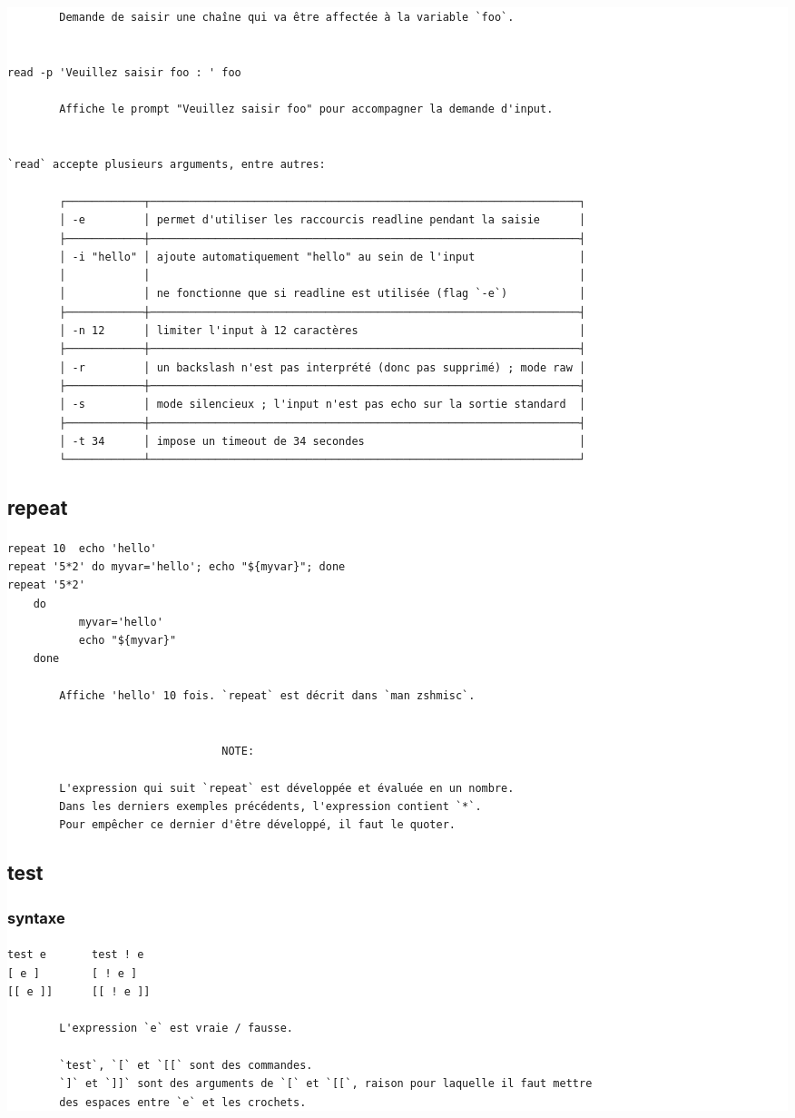             Demande de saisir une chaîne qui va être affectée à la variable `foo`.


    read -p 'Veuillez saisir foo : ' foo

            Affiche le prompt "Veuillez saisir foo" pour accompagner la demande d'input.


    `read` accepte plusieurs arguments, entre autres:

            ┌────────────┬──────────────────────────────────────────────────────────────────┐
            │ -e         │ permet d'utiliser les raccourcis readline pendant la saisie      │
            ├────────────┼──────────────────────────────────────────────────────────────────┤
            │ -i "hello" │ ajoute automatiquement "hello" au sein de l'input                │
            │            │                                                                  │
            │            │ ne fonctionne que si readline est utilisée (flag `-e`)           │
            ├────────────┼──────────────────────────────────────────────────────────────────┤
            │ -n 12      │ limiter l'input à 12 caractères                                  │
            ├────────────┼──────────────────────────────────────────────────────────────────┤
            │ -r         │ un backslash n'est pas interprété (donc pas supprimé) ; mode raw │
            ├────────────┼──────────────────────────────────────────────────────────────────┤
            │ -s         │ mode silencieux ; l'input n'est pas echo sur la sortie standard  │
            ├────────────┼──────────────────────────────────────────────────────────────────┤
            │ -t 34      │ impose un timeout de 34 secondes                                 │
            └────────────┴──────────────────────────────────────────────────────────────────┘


## repeat

    repeat 10  echo 'hello'
    repeat '5*2' do myvar='hello'; echo "${myvar}"; done
    repeat '5*2'
        do
               myvar='hello'
               echo "${myvar}"
        done

            Affiche 'hello' 10 fois. `repeat` est décrit dans `man zshmisc`.


                                     NOTE:

            L'expression qui suit `repeat` est développée et évaluée en un nombre.
            Dans les derniers exemples précédents, l'expression contient `*`.
            Pour empêcher ce dernier d'être développé, il faut le quoter.

## test
### syntaxe

    test e       test ! e
    [ e ]        [ ! e ]
    [[ e ]]      [[ ! e ]]

            L'expression `e` est vraie / fausse.

            `test`, `[` et `[[` sont des commandes.
            `]` et `]]` sont des arguments de `[` et `[[`, raison pour laquelle il faut mettre
            des espaces entre `e` et les crochets.
